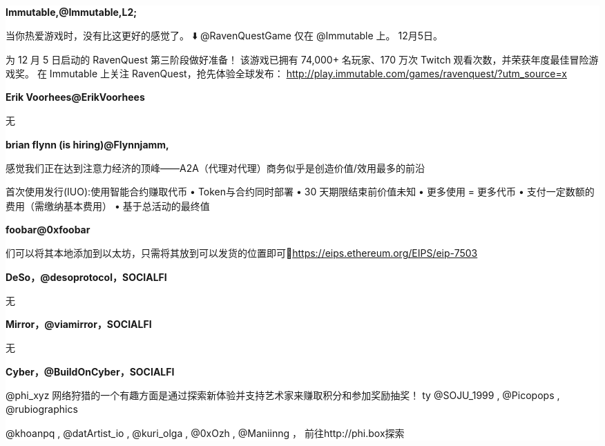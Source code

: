 **Immutable,@Immutable,L2;**

当你热爱游戏时，没有比这更好的感觉了。 ⬇️
@RavenQuestGame
仅在
@Immutable
上。
12月5日。

为 12 月 5 日启动的 RavenQuest 第三阶段做好准备！
该游戏已拥有 74,000+ 名玩家、170 万次 Twitch 观看次数，并荣获年度最佳冒险游戏奖。
在 Immutable 上关注 RavenQuest，抢先体验全球发布： http://play.immutable.com/games/ravenquest/?utm_source=x



**Erik Voorhees@ErikVoorhees**

无


**brian flynn (is hiring)@Flynnjamm,**

感觉我们正在达到注意力经济的顶峰——A2A（代理对代理）商务似乎是创造价值/效用最多的前沿

首次使用发行(IUO):使用智能合约赚取代币
• Token与合约同时部署
• 30 天期限结束前价值未知
• 更多使用 = 更多代币
• 支付一定数额的费用（需缴纳基本费用）
• 基于总活动的最终值

**foobar@0xfoobar**

们可以将其本地添加到以太坊，只需将其放到可以发货的位置即可🤝https://eips.ethereum.org/EIPS/eip-7503

**DeSo，@desoprotocol，SOCIALFI**

无

**Mirror，@viamirror，SOCIALFI**

无

**Cyber，@BuildOnCyber，SOCIALFI**

@phi_xyz
网络狩猎的一个有趣方面是通过探索新体验并支持艺术家来赚取积分和参加奖励抽奖！
ty 
@SOJU_1999
 , 
@Picopops
 , 
@rubiographics
 
@khoanpq
 , 
@datArtist_io
 , 
@kuri_olga
 , 
@0xOzh
 , 
@Maniinng
，
前往http://phi.box探索
